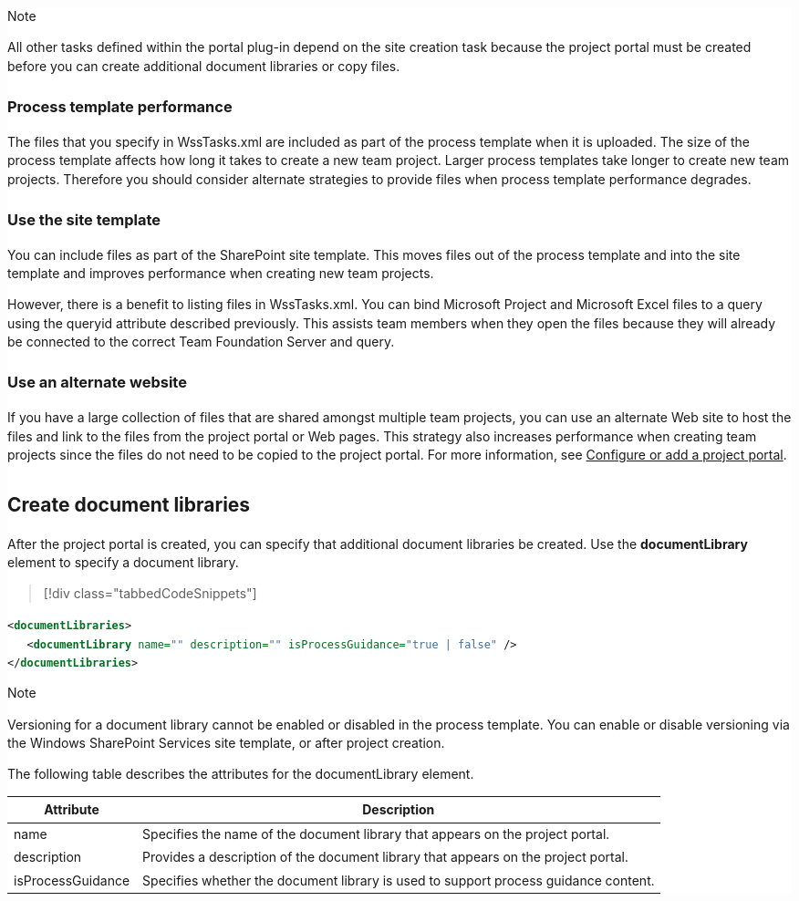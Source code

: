 > [!NOTE]   
>  All other tasks defined within the portal plug-in depend on the site creation task because the project portal must be created before you can create additional document libraries or copy files.  
  
### Process template performance  
 The files that you specify in WssTasks.xml are included as part of the process template when it is uploaded. The size of the process template affects how long it takes to create a new team project. Larger process templates take longer to create new team projects. Therefore you should consider alternate strategies to provide files when process template performance degrades.  
  
### Use the site template  
 You can include files as part of the SharePoint site template. This moves files out of the process template and into the site template and improves performance when creating new team projects.  
  
 However, there is a benefit to listing files in WssTasks.xml. You can bind Microsoft Project and Microsoft Excel files to a query using the queryid attribute described previously. This assists team members when they open the files because they will already be connected to the correct Team Foundation Server and query.  
  
### Use an alternate website  
 If you have a large collection of files that are shared amongst multiple team projects, you can use an alternate Web site to host the files and link to the files from the project portal or Web pages. This strategy also increases performance when creating team projects since the files do not need to be copied to the project portal. For more information, see [Configure or add a project portal](../../../../report/sharepoint-dashboards/configure-or-add-a-project-portal.md).  
  
<a name="DocLibraries"></a> 
##  Create document libraries  
 After the project portal is created, you can specify that additional document libraries be created. Use the **documentLibrary** element to specify a document library.  
  
> [!div class="tabbedCodeSnippets"]
```XML
<documentLibraries>  
   <documentLibrary name="" description="" isProcessGuidance="true | false" />  
</documentLibraries>    
```  
  
> [!NOTE]  
>  Versioning for a document library cannot be enabled or disabled in the process template. You can enable or disable versioning via the Windows SharePoint Services site template, or after project creation.  
  
 The following table describes the attributes for the documentLibrary element.  
  
|**Attribute**|**Description**|  
|-------------------|---------------------|  
|name|Specifies the name of the document library that appears on the project portal.|  
|description|Provides a description of the document library that appears on the project portal.|  
|isProcessGuidance|Specifies whether the document library is used to support process guidance content.|  
  